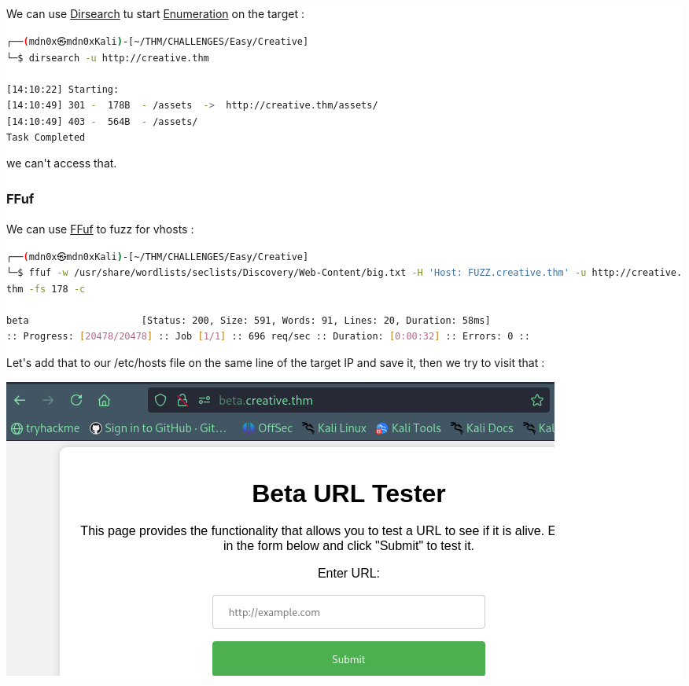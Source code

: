 We can use [Dirsearch](../../3%20-%20Tags/Hacking%20Tools/Dirsearch.md) tu start [Enumeration](../../3%20-%20Tags/Hacking%20Concepts/Enumeration.md) on the target :

```bash
┌──(mdn0x㉿mdn0xKali)-[~/THM/CHALLENGES/Easy/Creative]
└─$ dirsearch -u http://creative.thm

[14:10:22] Starting: 
[14:10:49] 301 -  178B  - /assets  ->  http://creative.thm/assets/          
[14:10:49] 403 -  564B  - /assets/                                                                                       
Task Completed

```

we can't access that.

### FFuf

We can use [FFuf](../../3%20-%20Tags/Hacking%20Tools/FFuf.md) to fuzz for vhosts :

```bash
┌──(mdn0x㉿mdn0xKali)-[~/THM/CHALLENGES/Easy/Creative]
└─$ ffuf -w /usr/share/wordlists/seclists/Discovery/Web-Content/big.txt -H 'Host: FUZZ.creative.thm' -u http://creative.thm -fs 178 -c 

beta                    [Status: 200, Size: 591, Words: 91, Lines: 20, Duration: 58ms]
:: Progress: [20478/20478] :: Job [1/1] :: 696 req/sec :: Duration: [0:00:32] :: Errors: 0 ::

```

Let's add that to our /etc/hosts file on the same line of the target IP and save it, then we try to visit that :

![Pasted image 20250730141647.png](../../2%20-%20Resources/Others/Flameshots/Pasted%20image%2020250730141647.png)
